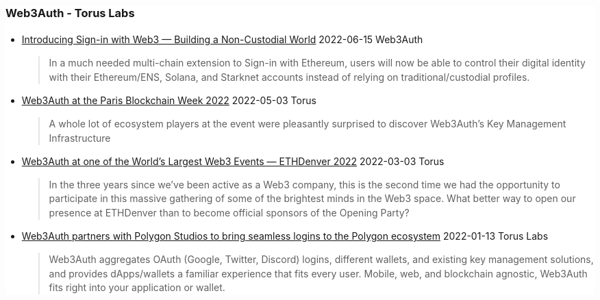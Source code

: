 ### Web3Auth - Torus Labs
* [Introducing Sign-in with Web3 — Building a Non-Custodial World](https://medium.com/toruslabs/introducing-sign-in-with-web3-building-a-non-custodial-world-50136b3a6225) 2022-06-15 Web3Auth
  > In a much needed multi-chain extension to Sign-in with Ethereum, users will now be able to control their digital identity with their Ethereum/ENS, Solana, and Starknet accounts instead of relying on traditional/custodial profiles.
* [Web3Auth at the Paris Blockchain Week 2022](https://medium.com/toruslabs/web3auth-at-the-paris-blockchain-week-2022-2a26345c9c06) 2022-05-03 Torus
  > A whole lot of ecosystem players at the event were pleasantly surprised to discover Web3Auth’s Key Management Infrastructure
* [Web3Auth at one of the World’s Largest Web3 Events — ETHDenver 2022](https://medium.com/toruslabs/web3auth-at-one-of-the-worlds-largest-web3-events-ethdenver-2022-4a2180621107) 2022-03-03 Torus
  > In the three years since we’ve been active as a Web3 company, this is the second time we had the opportunity to participate in this massive gathering of some of the brightest minds in the Web3 space. What better way to open our presence at ETHDenver than to become official sponsors of the Opening Party?
* [Web3Auth partners with Polygon Studios to bring seamless logins to the Polygon ecosystem](https://medium.com/toruslabs/web3auth-partners-with-polygon-studios-to-bring-seamless-logins-to-the-polygon-ecosystem-fc0db139895d) 2022-01-13 Torus Labs
  > Web3Auth aggregates OAuth (Google, Twitter, Discord) logins, different wallets, and existing key management solutions, and provides dApps/wallets a familiar experience that fits every user. Mobile, web, and blockchain agnostic, Web3Auth fits right into your application or wallet.